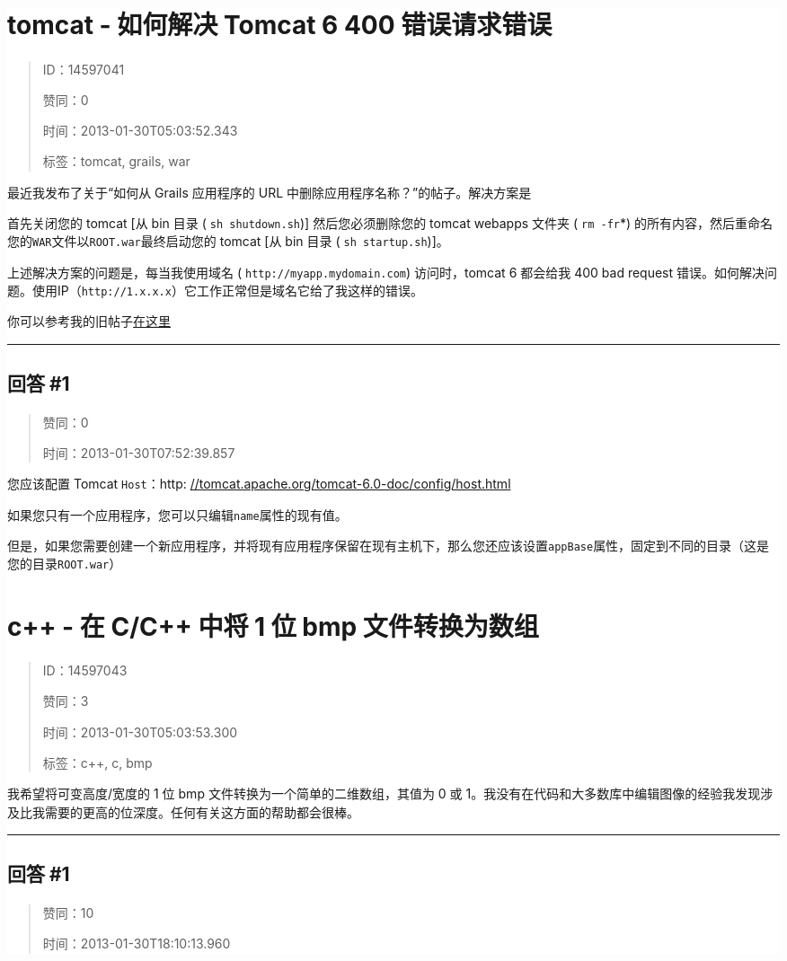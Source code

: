 # tomcat - 如何解决 Tomcat 6 400 错误请求错误

> ID：14597041
> 
> 赞同：0
> 
> 时间：2013-01-30T05:03:52.343
> 
> 标签：tomcat, grails, war

最近我发布了关于“如何从 Grails 应用程序的 URL 中删除应用程序名称？”的帖子。解决方案是

首先关闭您的 tomcat [从 bin 目录 ( `sh shutdown.sh`)] 然后您必须删除您的 tomcat webapps 文件夹 ( `rm -fr`*) 的所有内容，然后重命名您的`WAR`文件以`ROOT.war`最终启动您的 tomcat [从 bin 目录 ( `sh startup.sh`)]。

上述解决方案的问题是，每当我使用域名 ( `http://myapp.mydomain.com`) 访问时，tomcat 6 都会给我 400 bad request 错误。如何解决问题。使用IP（`http://1.x.x.x`）它工作正常但是域名它给了我这样的错误。

你可以参考我的旧帖子[在这里](https://stackoverflow.com/questions/5989910/how-to-remove-app-name-and-port-from-url-in-grails)

* * *

## 回答 #1

> 赞同：0
> 
> 时间：2013-01-30T07:52:39.857

您应该配置 Tomcat `Host`：http: [//tomcat.apache.org/tomcat-6.0-doc/config/host.html](http://tomcat.apache.org/tomcat-6.0-doc/config/host.html)

如果您只有一个应用程序，您可以只编辑`name`属性的现有值。

但是，如果您需要创建一个新应用程序，并将现有应用程序保留在现有主机下，那么您还应该设置`appBase`属性，固定到不同的目录（这是您的目录`ROOT.war`）

# c++ - 在 C/C++ 中将 1 位 bmp 文件转换为数组

> ID：14597043
> 
> 赞同：3
> 
> 时间：2013-01-30T05:03:53.300
> 
> 标签：c++, c, bmp

我希望将可变高度/宽度的 1 位 bmp 文件转换为一个简单的二维数组，其值为 0 或 1。我没有在代码和大多数库中编辑图像的经验我发现涉及比我需要的更高的位深度。任何有关这方面的帮助都会很棒。

* * *

## 回答 #1

> 赞同：10
> 
> 时间：2013-01-30T18:10:13.960
